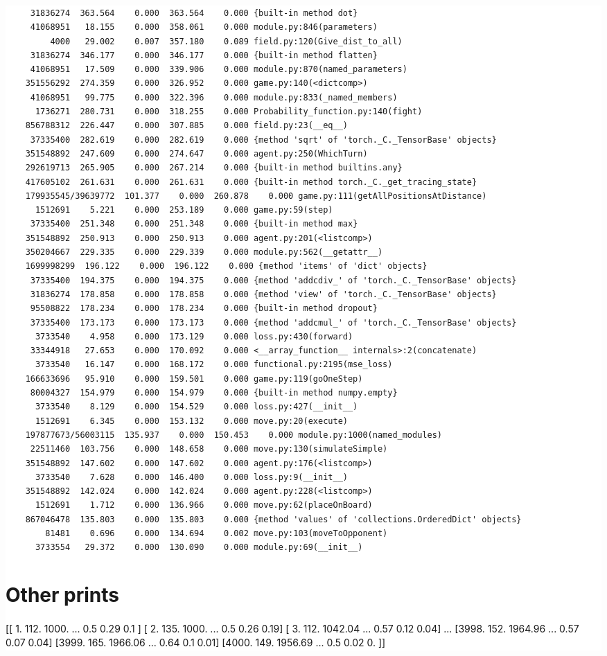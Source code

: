          31836274  363.564    0.000  363.564    0.000 {built-in method dot}
         41068951   18.155    0.000  358.061    0.000 module.py:846(parameters)
             4000   29.002    0.007  357.180    0.089 field.py:120(Give_dist_to_all)
         31836274  346.177    0.000  346.177    0.000 {built-in method flatten}
         41068951   17.509    0.000  339.906    0.000 module.py:870(named_parameters)
        351556292  274.359    0.000  326.952    0.000 game.py:140(<dictcomp>)
         41068951   99.775    0.000  322.396    0.000 module.py:833(_named_members)
          1736271  280.731    0.000  318.255    0.000 Probability_function.py:140(fight)
        856788312  226.447    0.000  307.885    0.000 field.py:23(__eq__)
         37335400  282.619    0.000  282.619    0.000 {method 'sqrt' of 'torch._C._TensorBase' objects}
        351548892  247.609    0.000  274.647    0.000 agent.py:250(WhichTurn)
        292619713  265.905    0.000  267.214    0.000 {built-in method builtins.any}
        417605102  261.631    0.000  261.631    0.000 {built-in method torch._C._get_tracing_state}
        179935545/39639772  101.377    0.000  260.878    0.000 game.py:111(getAllPositionsAtDistance)
          1512691    5.221    0.000  253.189    0.000 game.py:59(step)
         37335400  251.348    0.000  251.348    0.000 {built-in method max}
        351548892  250.913    0.000  250.913    0.000 agent.py:201(<listcomp>)
        350204667  229.335    0.000  229.339    0.000 module.py:562(__getattr__)
        1699998299  196.122    0.000  196.122    0.000 {method 'items' of 'dict' objects}
         37335400  194.375    0.000  194.375    0.000 {method 'addcdiv_' of 'torch._C._TensorBase' objects}
         31836274  178.858    0.000  178.858    0.000 {method 'view' of 'torch._C._TensorBase' objects}
         95508822  178.234    0.000  178.234    0.000 {built-in method dropout}
         37335400  173.173    0.000  173.173    0.000 {method 'addcmul_' of 'torch._C._TensorBase' objects}
          3733540    4.958    0.000  173.129    0.000 loss.py:430(forward)
         33344918   27.653    0.000  170.092    0.000 <__array_function__ internals>:2(concatenate)
          3733540   16.147    0.000  168.172    0.000 functional.py:2195(mse_loss)
        166633696   95.910    0.000  159.501    0.000 game.py:119(goOneStep)
         80004327  154.979    0.000  154.979    0.000 {built-in method numpy.empty}
          3733540    8.129    0.000  154.529    0.000 loss.py:427(__init__)
          1512691    6.345    0.000  153.132    0.000 move.py:20(execute)
        197877673/56003115  135.937    0.000  150.453    0.000 module.py:1000(named_modules)
         22511460  103.756    0.000  148.658    0.000 move.py:130(simulateSimple)
        351548892  147.602    0.000  147.602    0.000 agent.py:176(<listcomp>)
          3733540    7.628    0.000  146.400    0.000 loss.py:9(__init__)
        351548892  142.024    0.000  142.024    0.000 agent.py:228(<listcomp>)
          1512691    1.712    0.000  136.966    0.000 move.py:62(placeOnBoard)
        867046478  135.803    0.000  135.803    0.000 {method 'values' of 'collections.OrderedDict' objects}
            81481    0.696    0.000  134.694    0.002 move.py:103(moveToOpponent)
          3733554   29.372    0.000  130.090    0.000 module.py:69(__init__)


# Other prints

[[   1.    112.   1000.   ...    0.5     0.29    0.1 ]
 [   2.    135.   1000.   ...    0.5     0.26    0.19]
 [   3.    112.   1042.04 ...    0.57    0.12    0.04]
 ...
 [3998.    152.   1964.96 ...    0.57    0.07    0.04]
 [3999.    165.   1966.06 ...    0.64    0.1     0.01]
 [4000.    149.   1956.69 ...    0.5     0.02    0.  ]]
